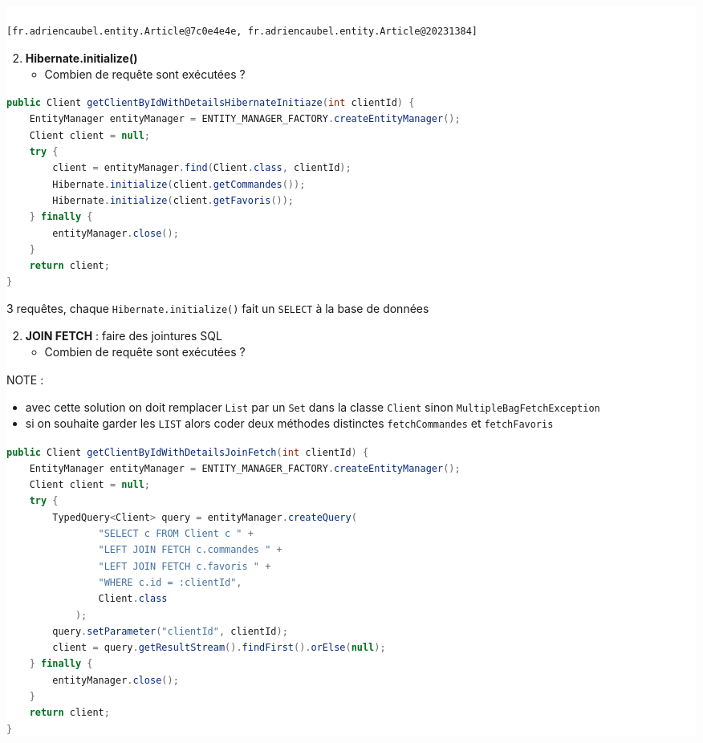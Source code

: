 ```

[fr.adriencaubel.entity.Article@7c0e4e4e, fr.adriencaubel.entity.Article@20231384]
```

2. **Hibernate.initialize()**  
   - Combien de requête sont exécutées ?

```java
public Client getClientByIdWithDetailsHibernateInitiaze(int clientId) {
    EntityManager entityManager = ENTITY_MANAGER_FACTORY.createEntityManager();        
    Client client = null;
    try {
        client = entityManager.find(Client.class, clientId);
        Hibernate.initialize(client.getCommandes());
        Hibernate.initialize(client.getFavoris());
    } finally {
        entityManager.close();
    }
    return client;
}
```

3 requêtes, chaque `Hibernate.initialize()` fait un `SELECT` à la base de données


2. **JOIN FETCH** : faire des jointures SQL
   - Combien de requête sont exécutées ?

NOTE : 
- avec cette solution on doit remplacer `List` par un `Set` dans la classe `Client` sinon `MultipleBagFetchException`
- si on souhaite garder les `LIST` alors coder deux méthodes distinctes `fetchCommandes` et `fetchFavoris`

```java
public Client getClientByIdWithDetailsJoinFetch(int clientId) {
    EntityManager entityManager = ENTITY_MANAGER_FACTORY.createEntityManager();        
    Client client = null;
    try {
        TypedQuery<Client> query = entityManager.createQuery(
                "SELECT c FROM Client c " +
                "LEFT JOIN FETCH c.commandes " +
                "LEFT JOIN FETCH c.favoris " +
                "WHERE c.id = :clientId", 
                Client.class
            );
        query.setParameter("clientId", clientId);
        client = query.getResultStream().findFirst().orElse(null);
    } finally {
        entityManager.close();
    }
    return client;
}
```
